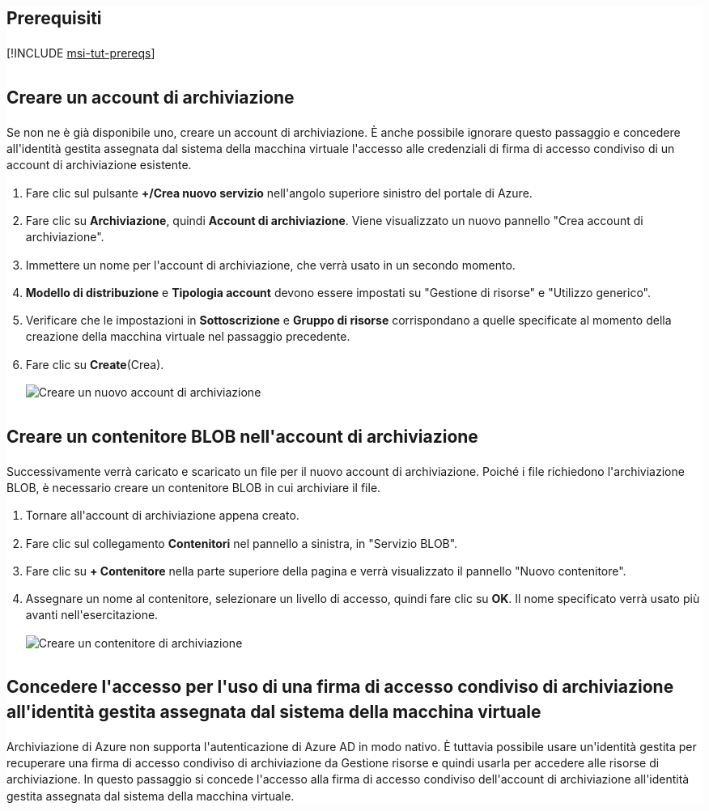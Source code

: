 ## <a name="prerequisites"></a>Prerequisiti

[!INCLUDE [msi-tut-prereqs](../../../includes/active-directory-msi-tut-prereqs.md)]

## <a name="create-a-storage-account"></a>Creare un account di archiviazione 

Se non ne è già disponibile uno, creare un account di archiviazione. È anche possibile ignorare questo passaggio e concedere all'identità gestita assegnata dal sistema della macchina virtuale l'accesso alle credenziali di firma di accesso condiviso di un account di archiviazione esistente. 

1. Fare clic sul pulsante **+/Crea nuovo servizio** nell'angolo superiore sinistro del portale di Azure.
2. Fare clic su **Archiviazione**, quindi **Account di archiviazione**. Viene visualizzato un nuovo pannello "Crea account di archiviazione".
3. Immettere un nome per l'account di archiviazione, che verrà usato in un secondo momento.  
4. **Modello di distribuzione** e **Tipologia account** devono essere impostati su "Gestione di risorse" e "Utilizzo generico". 
5. Verificare che le impostazioni in **Sottoscrizione** e **Gruppo di risorse** corrispondano a quelle specificate al momento della creazione della macchina virtuale nel passaggio precedente.
6. Fare clic su **Create**(Crea).

    ![Creare un nuovo account di archiviazione](./media/msi-tutorial-linux-vm-access-storage/msi-storage-create.png)

## <a name="create-a-blob-container-in-the-storage-account"></a>Creare un contenitore BLOB nell'account di archiviazione

Successivamente verrà caricato e scaricato un file per il nuovo account di archiviazione. Poiché i file richiedono l'archiviazione BLOB, è necessario creare un contenitore BLOB in cui archiviare il file.

1. Tornare all'account di archiviazione appena creato.
2. Fare clic sul collegamento **Contenitori** nel pannello a sinistra, in "Servizio BLOB".
3. Fare clic su **+ Contenitore** nella parte superiore della pagina e verrà visualizzato il pannello "Nuovo contenitore".
4. Assegnare un nome al contenitore, selezionare un livello di accesso, quindi fare clic su **OK**. Il nome specificato verrà usato più avanti nell'esercitazione. 

    ![Creare un contenitore di archiviazione](./media/msi-tutorial-linux-vm-access-storage/create-blob-container.png)

## <a name="grant-your-vms-system-assigned-managed-identity-access-to-use-a-storage-sas"></a>Concedere l'accesso per l'uso di una firma di accesso condiviso di archiviazione all'identità gestita assegnata dal sistema della macchina virtuale 

Archiviazione di Azure non supporta l'autenticazione di Azure AD in modo nativo.  È tuttavia possibile usare un'identità gestita per recuperare una firma di accesso condiviso di archiviazione da Gestione risorse e quindi usarla per accedere alle risorse di archiviazione.  In questo passaggio si concede l'accesso alla firma di accesso condiviso dell'account di archiviazione all'identità gestita assegnata dal sistema della macchina virtuale.   
